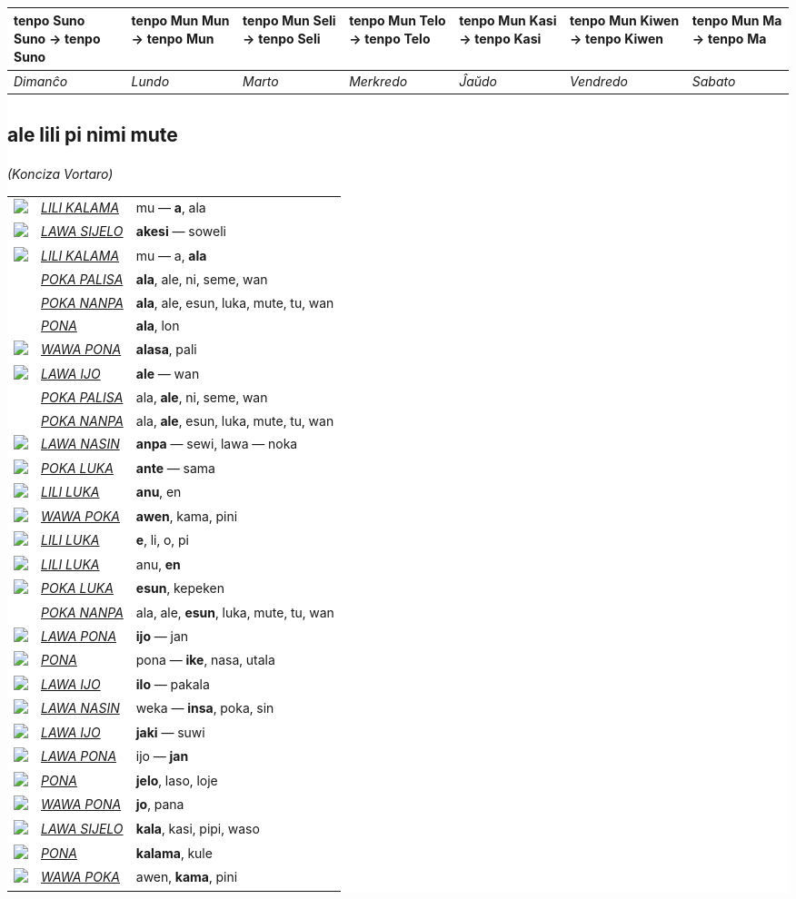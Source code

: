 
| tenpo Suno Suno → tenpo Suno | tenpo Mun Mun → tenpo Mun | tenpo Mun Seli → tenpo Seli | tenpo Mun Telo → tenpo Telo | tenpo Mun Kasi → tenpo Kasi | tenpo Mun Kiwen → tenpo Kiwen | tenpo Mun Ma → tenpo Ma |
|:-|:-|:-|:-|:-|:-|:-|
| *Dimanĉo* | *Lundo* | *Marto* | *Merkredo* | *Ĵaŭdo* | *Vendredo* | *Sabato* |


## ale lili pi nimi mute
*(Konciza Vortaro)*

| | | |
|:-|:-|:-|
| <img src="musi/sitelen/pona/a.png" height="12">        | *[LILI KALAMA](#nimi-lili-kalama)*  | mu — **a**, ala |
| <img src="musi/sitelen/pona/akesi.png" height="12">    | *[LAWA SIJELO](#nimi-lawa-sijelo)*  | **akesi** — soweli |
| <img src="musi/sitelen/pona/ala.png" height="12">      | *[LILI KALAMA](#nimi-lili-kalama)*  | mu — a, **ala** |
|                                                        | *[POKA PALISA](#nimi-poka-palisa)*  | **ala**, ale, ni, seme, wan |
|                                                        | *[POKA NANPA](#nimi-poka-nanpa)*    | **ala**, ale, esun, luka, mute, tu, wan |
|                                                        | *[PONA](#nimi-pona)*                | **ala**, lon |
| <img src="musi/sitelen/pona/alasa.png" height="12">    | *[WAWA PONA](#nimi-wawa-pona)*      | **alasa**, pali |
| <img src="musi/sitelen/pona/ale.png" height="12">      | *[LAWA IJO](#nimi-lawa-ijo)*        | **ale** — wan |
|                                                        | *[POKA PALISA](#nimi-poka-palisa)*  | ala, **ale**, ni, seme, wan |
|                                                        | *[POKA NANPA](#nimi-poka-nanpa)*    | ala, **ale**, esun, luka, mute, tu, wan |
| <img src="musi/sitelen/pona/anpa.png" height="12">     | *[LAWA NASIN](#nimi-lawa-nasin)*    | **anpa** — sewi, lawa — noka |
| <img src="musi/sitelen/pona/ante.png" height="12">     | *[POKA LUKA](#nimi-poka-luka)*      | **ante** — sama |
| <img src="musi/sitelen/pona/anu.png" height="12">      | *[LILI LUKA](#nimi-lili-luka)*      | **anu**, en |
| <img src="musi/sitelen/pona/awen.png" height="12">     | *[WAWA POKA](#nimi-wawa-poka)*      | **awen**, kama, pini |
| <img src="musi/sitelen/pona/e.png" height="12">        | *[LILI LUKA](#nimi-lili-luka)*      | **e**, li, o, pi |
| <img src="musi/sitelen/pona/en.png" height="12">       | *[LILI LUKA](#nimi-lili-luka)*      | anu, **en** |
| <img src="musi/sitelen/pona/esun.png" height="12">     | *[POKA LUKA](#nimi-poka-luka)*      | **esun**, kepeken |
|                                                        | *[POKA NANPA](#nimi-poka-nanpa)*    | ala, ale, **esun**, luka, mute, tu, wan |
| <img src="musi/sitelen/pona/ijo.png" height="12">      | *[LAWA PONA](#nimi-lawa-pona)*      | **ijo** — jan |
| <img src="musi/sitelen/pona/ike.png" height="12">      | *[PONA](#nimi-pona)*                | pona — **ike**, nasa, utala |
| <img src="musi/sitelen/pona/ilo.png" height="12">      | *[LAWA IJO](#nimi-lawa-ijo)*        | **ilo** — pakala |
| <img src="musi/sitelen/pona/insa.png" height="12">     | *[LAWA NASIN](#nimi-lawa-nasin)*    | weka — **insa**, poka, sin |
| <img src="musi/sitelen/pona/jaki.png" height="12">     | *[LAWA IJO](#nimi-lawa-ijo)*        | **jaki** — suwi |
| <img src="musi/sitelen/pona/jan.png" height="12">      | *[LAWA PONA](#nimi-lawa-pona)*      | ijo — **jan** |
| <img src="musi/sitelen/pona/jelo.png" height="12">     | *[PONA](#nimi-pona)*                | **jelo**, laso, loje |
| <img src="musi/sitelen/pona/jo.png" height="12">       | *[WAWA PONA](#nimi-wawa-pona)*      | **jo**, pana |
| <img src="musi/sitelen/pona/kala.png" height="12">     | *[LAWA SIJELO](#nimi-lawa-sijelo)*  | **kala**, kasi, pipi, waso |
| <img src="musi/sitelen/pona/kalama.png" height="12">   | *[PONA](#nimi-pona)*                | **kalama**, kule |
| <img src="musi/sitelen/pona/kama.png" height="12">     | *[WAWA POKA](#nimi-wawa-poka)*      | awen, **kama**, pini |